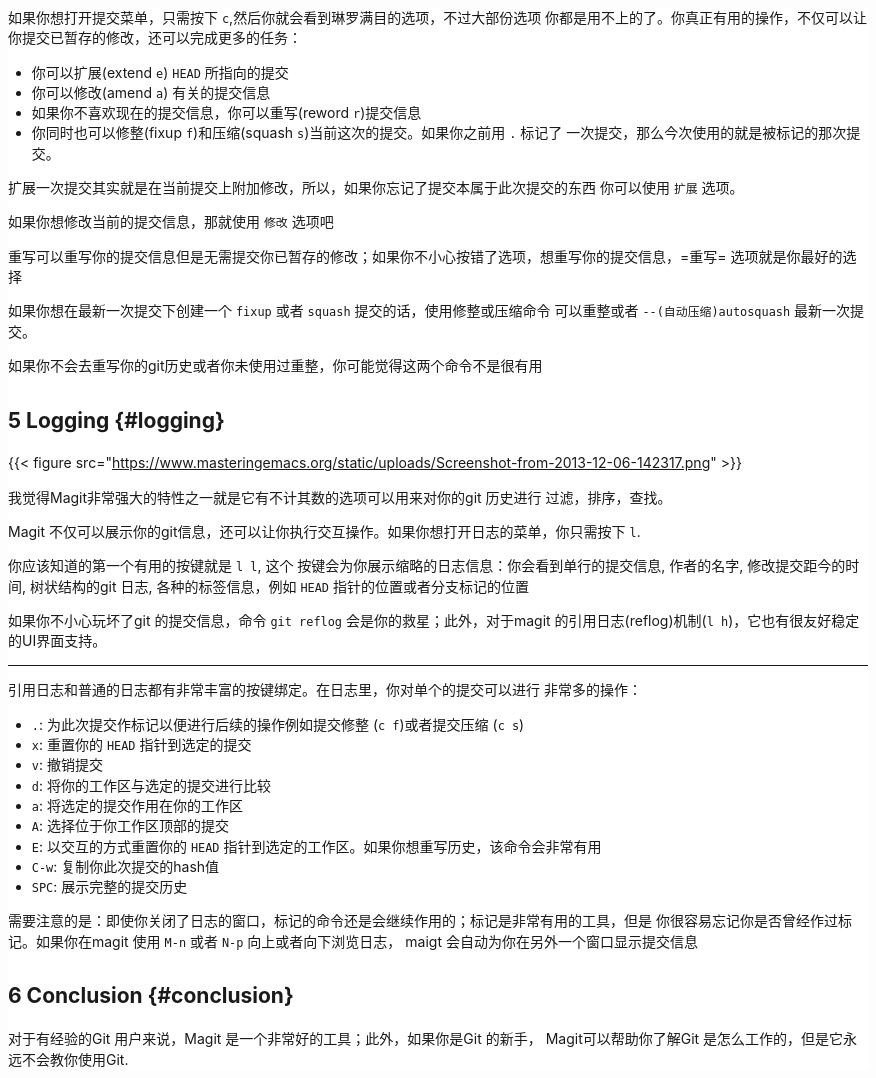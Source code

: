 如果你想打开提交菜单，只需按下 `c`,然后你就会看到琳罗满目的选项，不过大部份选项 你都是用不上的了。你真正有用的操作，不仅可以让你提交已暂存的修改，还可以完成更多的任务：

-   你可以扩展(extend `e`) `HEAD` 所指向的提交
-   你可以修改(amend `a`) 有关的提交信息
-   如果你不喜欢现在的提交信息，你可以重写(reword `r`)提交信息
-   你同时也可以修整(fixup `f`)和压缩(squash `s`)当前这次的提交。如果你之前用 `.` 标记了
    一次提交，那么今次使用的就是被标记的那次提交。

扩展一次提交其实就是在当前提交上附加修改，所以，如果你忘记了提交本属于此次提交的东西
你可以使用 `扩展` 选项。

如果你想修改当前的提交信息，那就使用 `修改` 选项吧

重写可以重写你的提交信息但是无需提交你已暂存的修改；如果你不小心按错了选项，想重写你的提交信息，=重写= 选项就是你最好的选择

如果你想在最新一次提交下创建一个 `fixup` 或者 `squash` 提交的话，使用修整或压缩命令 可以重整或者 `--(自动压缩)autosquash` 最新一次提交。

如果你不会去重写你的git历史或者你未使用过重整，你可能觉得这两个命令不是很有用


## <span class="section-num">5</span> Logging {#logging}

{{< figure src="https://www.masteringemacs.org/static/uploads/Screenshot-from-2013-12-06-142317.png" >}}

我觉得Magit非常强大的特性之一就是它有不计其数的选项可以用来对你的git 历史进行 过滤，排序，查找。

Magit 不仅可以展示你的git信息，还可以让你执行交互操作。如果你想打开日志的菜单，你只需按下 `l`.

你应该知道的第一个有用的按键就是 `l l`, 这个 按键会为你展示缩略的日志信息：你会看到单行的提交信息, 作者的名字, 修改提交距今的时间, 树状结构的git 日志, 各种的标签信息，例如 `HEAD` 指针的位置或者分支标记的位置

如果你不小心玩坏了git 的提交信息，命令 `git reflog` 会是你的救星；此外，对于magit 的引用日志(reflog)机制(`l h`)，它也有很友好稳定的UI界面支持。

---

引用日志和普通的日志都有非常丰富的按键绑定。在日志里，你对单个的提交可以进行
非常多的操作：

-   `.`: 为此次提交作标记以便进行后续的操作例如提交修整 (`c f`)或者提交压缩 (`c s`)
-   `x`: 重置你的 `HEAD` 指针到选定的提交
-   `v`: 撤销提交
-   `d`: 将你的工作区与选定的提交进行比较
-   `a`: 将选定的提交作用在你的工作区
-   `A`: 选择位于你工作区顶部的提交
-   `E`: 以交互的方式重置你的 `HEAD` 指针到选定的工作区。如果你想重写历史，该命令会非常有用
-   `C-w`: 复制你此次提交的hash值
-   `SPC`: 展示完整的提交历史

需要注意的是：即使你关闭了日志的窗口，标记的命令还是会继续作用的；标记是非常有用的工具，但是
你很容易忘记你是否曾经作过标记。如果你在magit 使用 `M-n` 或者 `N-p` 向上或者向下浏览日志，
maigt 会自动为你在另外一个窗口显示提交信息


## <span class="section-num">6</span> Conclusion {#conclusion}

对于有经验的Git 用户来说，Magit 是一个非常好的工具；此外，如果你是Git 的新手， Magit可以帮助你了解Git 是怎么工作的，但是它永远不会教你使用Git.
